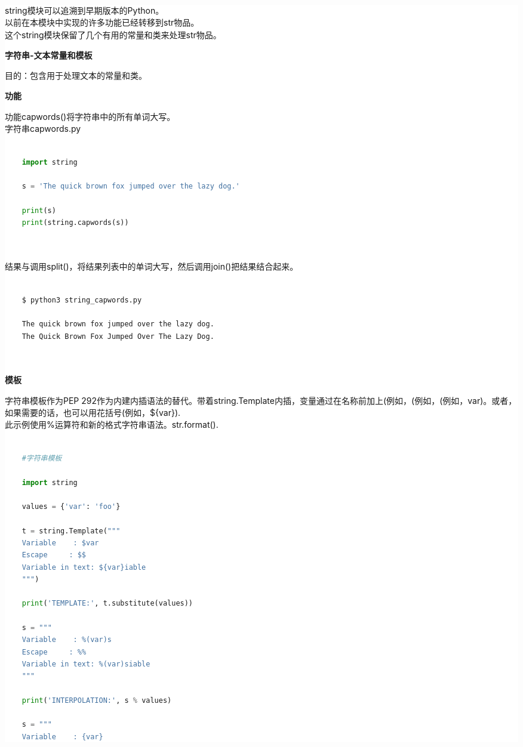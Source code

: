 string模块可以追溯到早期版本的Python。  
以前在本模块中实现的许多功能已经转移到str物品。  
这个string模块保留了几个有用的常量和类来处理str物品。  

**字符串-文本常量和模板**  

目的：包含用于处理文本的常量和类。

**功能**  

功能capwords()将字符串中的所有单词大写。  
字符串capwords.py  

```python

    import string
    
    s = 'The quick brown fox jumped over the lazy dog.'
    
    print(s)
    print(string.capwords(s))
    
    
```

结果与调用split()，将结果列表中的单词大写，然后调用join()把结果结合起来。  

```python

    $ python3 string_capwords.py
    
    The quick brown fox jumped over the lazy dog.
    The Quick Brown Fox Jumped Over The Lazy Dog.
    
    
```

**模板**  

字符串模板作为PEP
292作为内建内插语法的替代。带着string.Template内插，变量通过在名称前加上(例如，(例如，(例如，var)。或者，如果需要的话，也可以用花括号(例如，${var}).  
此示例使用%运算符和新的格式字符串语法。str.format().  

```python

    #字符串模板
    
    import string
    
    values = {'var': 'foo'}
    
    t = string.Template("""
    Variable    : $var
    Escape     : $$
    Variable in text: ${var}iable
    """)
    
    print('TEMPLATE:', t.substitute(values))
    
    s = """
    Variable    : %(var)s
    Escape     : %%
    Variable in text: %(var)siable
    """
    
    print('INTERPOLATION:', s % values)
    
    s = """
    Variable    : {var}
```
